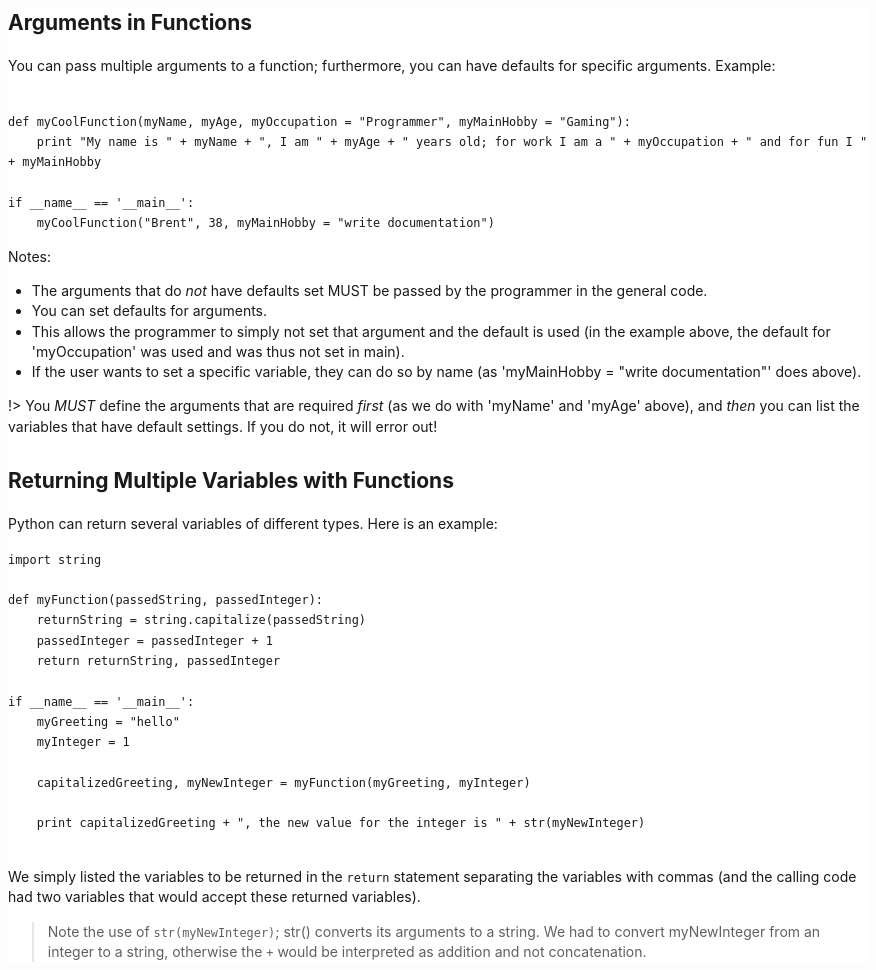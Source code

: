 ## Arguments in Functions

You can pass multiple arguments to a function; furthermore, you can have defaults for specific arguments.  Example:

```

def myCoolFunction(myName, myAge, myOccupation = "Programmer", myMainHobby = "Gaming"):
	print "My name is " + myName + ", I am " + myAge + " years old; for work I am a " + myOccupation + " and for fun I " + myMainHobby

if __name__ == '__main__':
	myCoolFunction("Brent", 38, myMainHobby = "write documentation")
```

Notes:
* The arguments that do _not_ have defaults set MUST be passed by the programmer in the general code.
* You can set defaults for arguments.
 * This allows the programmer to simply not set that argument and the default is used (in the example above, the default for 'myOccupation' was used and was thus not set in main).
 * If the user wants to set a specific variable, they can do so by name (as 'myMainHobby = "write documentation"' does above).
 
!> You *MUST* define the arguments that are required _first_ (as we do with 'myName' and 'myAge' above), and _then_ you can list the variables that have default settings. If you do not, it will error out!


## Returning Multiple Variables with Functions

Python can return several variables of different types. Here is an example:
```
import string

def myFunction(passedString, passedInteger):
	returnString = string.capitalize(passedString)
	passedInteger = passedInteger + 1
	return returnString, passedInteger
	
if __name__ == '__main__':
	myGreeting = "hello"
	myInteger = 1
	
	capitalizedGreeting, myNewInteger = myFunction(myGreeting, myInteger)
	
	print capitalizedGreeting + ", the new value for the integer is " + str(myNewInteger)
	
```

We simply listed the variables to be returned in the `return` statement separating the variables with commas (and the calling code had two variables that would accept these returned variables).

> Note the use of `str(myNewInteger)`; str() converts its arguments to a string. We had to convert myNewInteger from an integer to a string, otherwise the `+` would be interpreted as addition and not concatenation.
